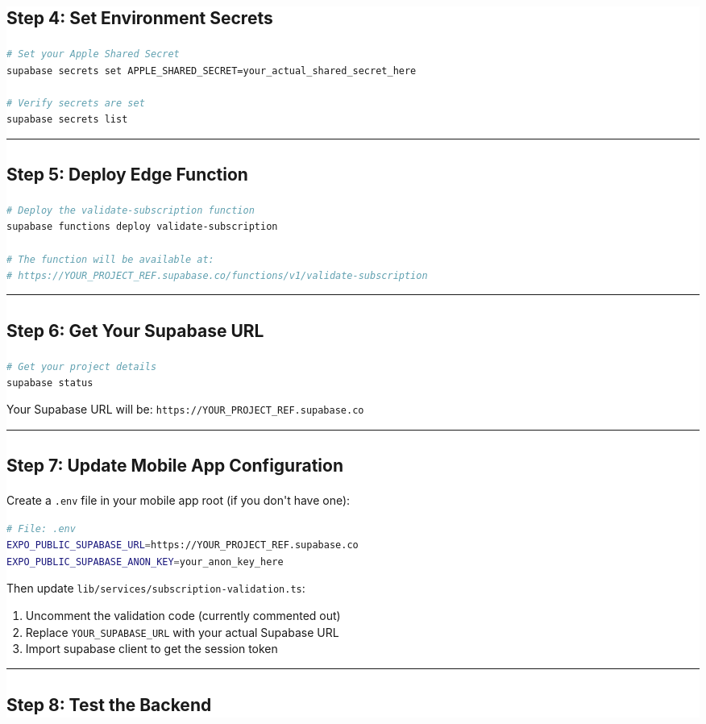 
## Step 4: Set Environment Secrets

```bash
# Set your Apple Shared Secret
supabase secrets set APPLE_SHARED_SECRET=your_actual_shared_secret_here

# Verify secrets are set
supabase secrets list
```

---

## Step 5: Deploy Edge Function

```bash
# Deploy the validate-subscription function
supabase functions deploy validate-subscription

# The function will be available at:
# https://YOUR_PROJECT_REF.supabase.co/functions/v1/validate-subscription
```

---

## Step 6: Get Your Supabase URL

```bash
# Get your project details
supabase status
```

Your Supabase URL will be: `https://YOUR_PROJECT_REF.supabase.co`

---

## Step 7: Update Mobile App Configuration

Create a `.env` file in your mobile app root (if you don't have one):

```bash
# File: .env
EXPO_PUBLIC_SUPABASE_URL=https://YOUR_PROJECT_REF.supabase.co
EXPO_PUBLIC_SUPABASE_ANON_KEY=your_anon_key_here
```

Then update `lib/services/subscription-validation.ts`:

1. Uncomment the validation code (currently commented out)
2. Replace `YOUR_SUPABASE_URL` with your actual Supabase URL
3. Import supabase client to get the session token

---

## Step 8: Test the Backend
